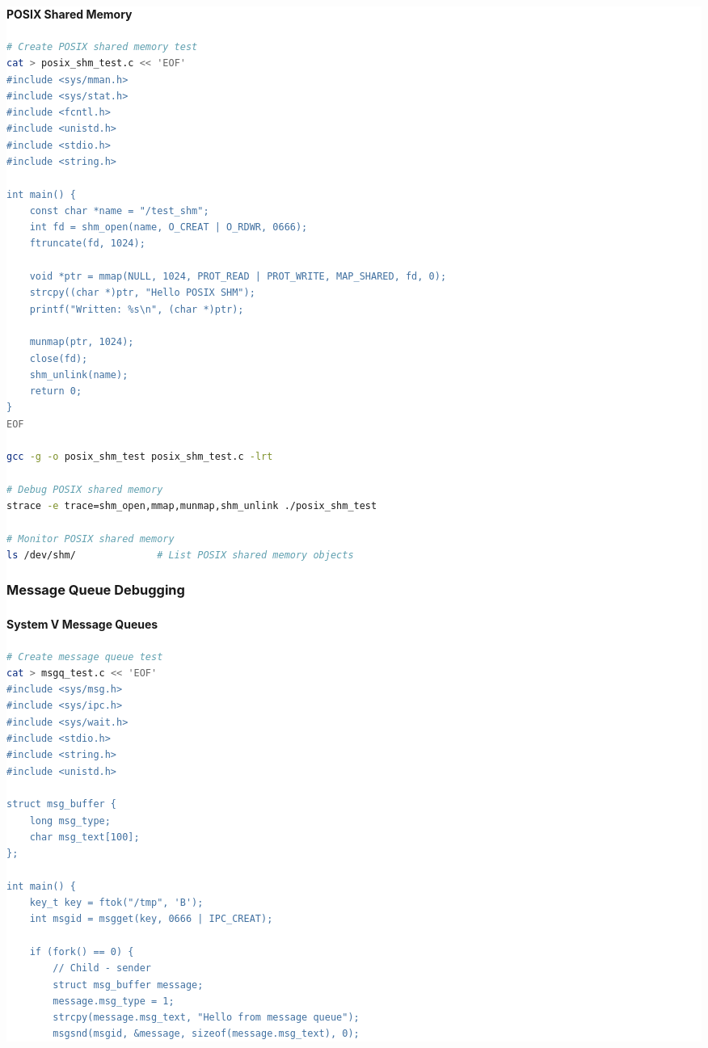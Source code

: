 #### POSIX Shared Memory
```bash
# Create POSIX shared memory test
cat > posix_shm_test.c << 'EOF'
#include <sys/mman.h>
#include <sys/stat.h>
#include <fcntl.h>
#include <unistd.h>
#include <stdio.h>
#include <string.h>

int main() {
    const char *name = "/test_shm";
    int fd = shm_open(name, O_CREAT | O_RDWR, 0666);
    ftruncate(fd, 1024);
    
    void *ptr = mmap(NULL, 1024, PROT_READ | PROT_WRITE, MAP_SHARED, fd, 0);
    strcpy((char *)ptr, "Hello POSIX SHM");
    printf("Written: %s\n", (char *)ptr);
    
    munmap(ptr, 1024);
    close(fd);
    shm_unlink(name);
    return 0;
}
EOF

gcc -g -o posix_shm_test posix_shm_test.c -lrt

# Debug POSIX shared memory
strace -e trace=shm_open,mmap,munmap,shm_unlink ./posix_shm_test

# Monitor POSIX shared memory
ls /dev/shm/              # List POSIX shared memory objects
```

### Message Queue Debugging

#### System V Message Queues
```bash
# Create message queue test
cat > msgq_test.c << 'EOF'
#include <sys/msg.h>
#include <sys/ipc.h>
#include <sys/wait.h>
#include <stdio.h>
#include <string.h>
#include <unistd.h>

struct msg_buffer {
    long msg_type;
    char msg_text[100];
};

int main() {
    key_t key = ftok("/tmp", 'B');
    int msgid = msgget(key, 0666 | IPC_CREAT);
    
    if (fork() == 0) {
        // Child - sender
        struct msg_buffer message;
        message.msg_type = 1;
        strcpy(message.msg_text, "Hello from message queue");
        msgsnd(msgid, &message, sizeof(message.msg_text), 0);
```